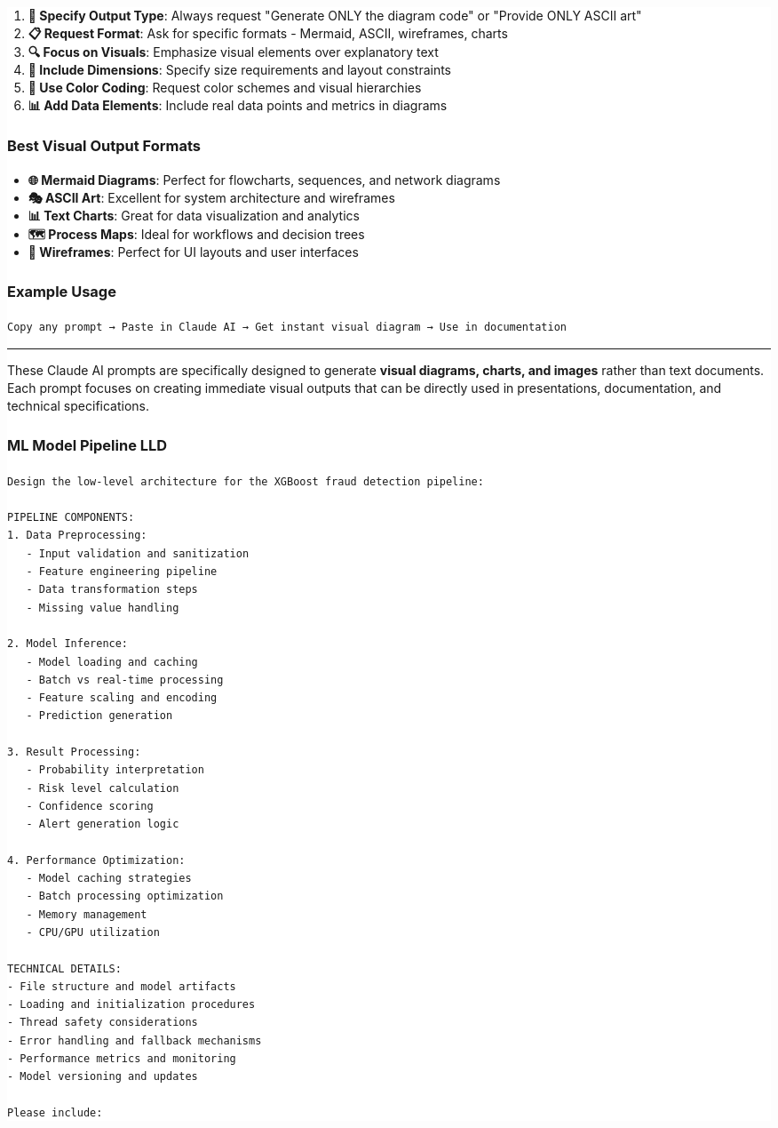 1. **🎨 Specify Output Type**: Always request "Generate ONLY the diagram code" or "Provide ONLY ASCII art"
2. **📋 Request Format**: Ask for specific formats - Mermaid, ASCII, wireframes, charts
3. **🔍 Focus on Visuals**: Emphasize visual elements over explanatory text
4. **📐 Include Dimensions**: Specify size requirements and layout constraints
5. **🎨 Use Color Coding**: Request color schemes and visual hierarchies
6. **📊 Add Data Elements**: Include real data points and metrics in diagrams

### **Best Visual Output Formats**
- **🌐 Mermaid Diagrams**: Perfect for flowcharts, sequences, and network diagrams
- **🎭 ASCII Art**: Excellent for system architecture and wireframes  
- **📊 Text Charts**: Great for data visualization and analytics
- **🗺️ Process Maps**: Ideal for workflows and decision trees
- **📱 Wireframes**: Perfect for UI layouts and user interfaces

### **Example Usage**
```
Copy any prompt → Paste in Claude AI → Get instant visual diagram → Use in documentation
```

---

These Claude AI prompts are specifically designed to generate **visual diagrams, charts, and images** rather than text documents. Each prompt focuses on creating immediate visual outputs that can be directly used in presentations, documentation, and technical specifications.

### **ML Model Pipeline LLD**
```
Design the low-level architecture for the XGBoost fraud detection pipeline:

PIPELINE COMPONENTS:
1. Data Preprocessing:
   - Input validation and sanitization
   - Feature engineering pipeline
   - Data transformation steps
   - Missing value handling

2. Model Inference:
   - Model loading and caching
   - Batch vs real-time processing
   - Feature scaling and encoding
   - Prediction generation

3. Result Processing:
   - Probability interpretation
   - Risk level calculation
   - Confidence scoring
   - Alert generation logic

4. Performance Optimization:
   - Model caching strategies
   - Batch processing optimization
   - Memory management
   - CPU/GPU utilization

TECHNICAL DETAILS:
- File structure and model artifacts
- Loading and initialization procedures
- Thread safety considerations
- Error handling and fallback mechanisms
- Performance metrics and monitoring
- Model versioning and updates

Please include:
```